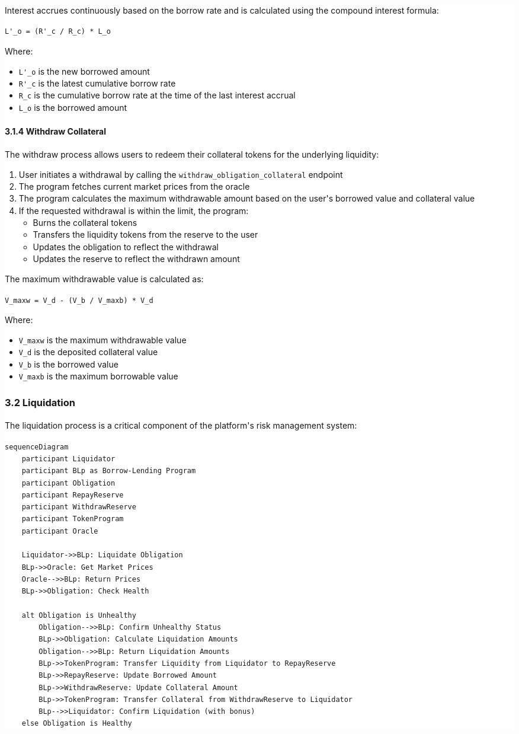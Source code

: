 Interest accrues continuously based on the borrow rate and is calculated using the compound interest formula:

```
L'_o = (R'_c / R_c) * L_o
```

Where:
- `L'_o` is the new borrowed amount
- `R'_c` is the latest cumulative borrow rate
- `R_c` is the cumulative borrow rate at the time of the last interest accrual
- `L_o` is the borrowed amount

#### 3.1.4 Withdraw Collateral

The withdraw process allows users to redeem their collateral tokens for the underlying liquidity:

1. User initiates a withdrawal by calling the `withdraw_obligation_collateral` endpoint
2. The program fetches current market prices from the oracle
3. The program calculates the maximum withdrawable amount based on the user's borrowed value and collateral value
4. If the requested withdrawal is within the limit, the program:
   - Burns the collateral tokens
   - Transfers the liquidity tokens from the reserve to the user
   - Updates the obligation to reflect the withdrawal
   - Updates the reserve to reflect the withdrawn amount

The maximum withdrawable value is calculated as:

```
V_maxw = V_d - (V_b / V_maxb) * V_d
```

Where:
- `V_maxw` is the maximum withdrawable value
- `V_d` is the deposited collateral value
- `V_b` is the borrowed value
- `V_maxb` is the maximum borrowable value

### 3.2 Liquidation

The liquidation process is a critical component of the platform's risk management system:

```mermaid
sequenceDiagram
    participant Liquidator
    participant BLp as Borrow-Lending Program
    participant Obligation
    participant RepayReserve
    participant WithdrawReserve
    participant TokenProgram
    participant Oracle
    
    Liquidator->>BLp: Liquidate Obligation
    BLp->>Oracle: Get Market Prices
    Oracle-->>BLp: Return Prices
    BLp->>Obligation: Check Health
    
    alt Obligation is Unhealthy
        Obligation-->>BLp: Confirm Unhealthy Status
        BLp->>Obligation: Calculate Liquidation Amounts
        Obligation-->>BLp: Return Liquidation Amounts
        BLp->>TokenProgram: Transfer Liquidity from Liquidator to RepayReserve
        BLp->>RepayReserve: Update Borrowed Amount
        BLp->>WithdrawReserve: Update Collateral Amount
        BLp->>TokenProgram: Transfer Collateral from WithdrawReserve to Liquidator
        BLp-->>Liquidator: Confirm Liquidation (with bonus)
    else Obligation is Healthy
```